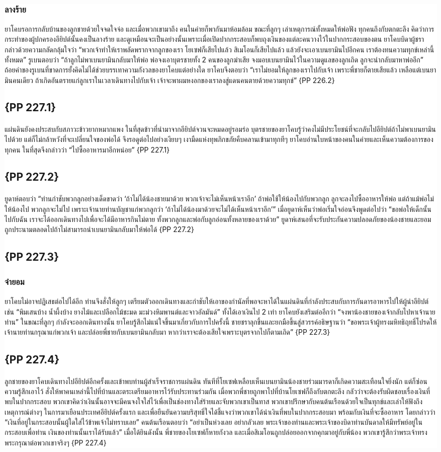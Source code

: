 ### ลางร้าย

ยาโคบรอการกลับบ้านของลูกชายด้วยใจจดใจจ่อ และเมื่อพวกเขามาถึง คนในค่ายก็พากันมาห้อมล้อม ขณะที่ลูกๆ เล่าเหตุการณ์ทั้งหมดให้พ่อฟัง ทุกคนถึงกับตกตะลึง คิดว่าการกระทำของผู้ปกครองอียิปต์นั้นคงเป็นลางร้าย และดูเหมือนจะเป็นอย่างนั้นเพราะเมื่อเปิดปากกระสอบก็พบถุงเงินของแต่ละคนวางไว้ในปากกระสอบของตน ยาโคบบิดาผู้ชรากล่าวด้วยความกลัดกลุ้มใจว่า “พวกเจ้าทำให้เราพลัดพรากจากลูกของเรา โยเซฟก็เสียไปแล้ว สิเมโอนก็เสียไปแล้ว แล้วยังจะเอาเบนยามินไปอีกคน เราต้องทนความทุกข์เหล่านี้ทั้งหมด” รูเบนตอบว่า “ถ้าลูกไม่พาเบนยามินกลับมาให้พ่อ พ่อจงเอาบุตรชายทั้ง 2 คนของลูกฆ่าเสีย จงมอบเบนยามินไว้ในความดูแลของลูกเถิด ลูกจะนำกลับมาหาพ่ออีก” ถ้อยคำของรูเบนที่ขาดการยั้งคิดไม่ได้ช่วยบรรเทาความกังวลของยาโคบแต่อย่างใด ยาโคบจึงตอบว่า “เราไม่ยอมให้ลูกของเราไปกับเจ้า เพราะพี่ชายก็ตายเสียแล้ว เหลือแต่เบนยามินคนเดียว ถ้าเกิดอันตรายแก่ลูกเราในเวลาเดินทางไปกับเจ้า เจ้าจะพาผมหงอกของเราลงสู่แดนคนตายด้วยความทุกข์” {PP 226.2}

## {PP 227.1}

แผ่นดินยังคงประสบกับสภาวะข้าวยากหมากแพง ในที่สุดข้าวที่นำมาจากอียิปต์จวนจะหมดอยู่รอมร่อ บุตรชายของยาโคบรู้ว่าคงไม่มีประโยชน์ที่จะกลับไปอียิปต์ถ้าไม่พาเบนยามินไปด้วย แต่ก็ไม่กล้าหวังที่จะเปลี่ยนใจของพ่อได้ จึงรอดูต่อไปอย่างเงียบๆ เงามืดแห่งทุพภิกขภัยคืบคลานเข้ามาทุกทีๆ ยาโคบอ่านใบหน้าของคนในค่ายและเห็นความต้องการของทุกคน ในที่สุดจึงกล่าวว่า “ไปซื้ออาหารมาอีกหน่อย” {PP 227.1}

## {PP 227.2}

ยูดาห์ตอบว่า “ท่านกำชับพวกลูกอย่างเด็ดขาดว่า ‘ถ้าไม่ได้น้องชายมาด้วย พวกเจ้าจะไม่เห็นหน้าเราอีก’ ถ้าพ่อใช้ให้น้องไปกับพวกลูก ลูกจะลงไปซื้ออาหารให้พ่อ แต่ถ้าแม้พ่อไม่ให้น้องไป พวกลูกจะไม่ไป เพราะเจ้านายท่านบัญชาแก่พวกลูกว่า ‘ถ้าไม่ได้น้องมาด้วยจะไม่ได้เห็นหน้าเราอีก’” เมื่อยูดาห์เห็นว่าพ่อเริ่มใจอ่อนจึงพูดต่อไปว่า “ขอพ่อให้เด็กนั้นไปกับฉัน เราจะได้ออกเดินทางไปเพื่อจะได้มีอาหารกินไม่ตาย ทั้งพวกลูกและพ่อกับลูกอ่อนทั้งหลายของเราด้วย” ยูดาห์เสนอที่จะรับประกันความปลอดภัยของน้องชายและยอมถูกประนามตลอดไปถ้าไม่สามารถนำเบนยามินกลับมาให้พ่อได้ {PP 227.2}

## {PP 227.3}

### จำยอม

ยาโคบไม่อาจปฏิเสธต่อไปได้อีก ท่านจึงสั่งให้ลูกๆ เตรียมตัวออกเดินทางและกำชับให้เอาของกำนัลที่พอจะหาได้ในแผ่นดินที่กำลังประสบกับการกันดารอาหารไปให้ผู้นำอียิปต์ เช่น “พิมเสนบ้าง น้ำผึ้งบ้าง ยางไม้และเปลือกไม้ชะมด มะม่วงหิมพานต์และจาวอัลมันด์” ทั้งได้เอาเงินไป 2 เท่า ยาโคบยังเสริมต่ออีกว่า “จงพาน้องชายของเจ้ากลับไปหาเจ้านายท่าน” ในขณะที่ลูกๆ กำลังจะออกเดินทางนั้น ยาโคบรู้สึกไม่แน่ใจขึ้นมาเกี่ยวกับการไปครั้งนี้ ชายชราลุกขึ้นและยกมือขึ้นสู่สวรรค์อธิษฐานว่า “ขอพระเจ้าผู้ทรงมหิทธิฤทธิ์โปรดให้เจ้านายท่านกรุณาแก่พวกเจ้า และปล่อยพี่ชายกับเบนยามินกลับมา หากว่าเราจะต้องเสียใจเพราะบุตรจากไปก็ตามเถิด” {PP 227.3}

## {PP 227.4}

ลูกชายของยาโคบเดินทางไปอียิปต์อีกครั้งและเข้าพบท่านผู้สำเร็จราชการแผ่นดิน ทันทีที่โยเซฟเหลือบเห็นเบนยามินน้องชายร่วมมารดาก็เกิดความสะเทือนใจยิ่งนัก แต่ก็ซ่อนความรู้สึกเอาไว้ สั่งให้พาคนเหล่านี้ไปที่บ้านและตระเตรียมอาหารไว้รับประทานร่วมกัน เมื่อพวกพี่ชายถูกพาไปที่บ้านโยเซฟก็ถึงกับตกตะลึง กลัวว่าจะต้องรับผิดชอบเรื่องเงินที่พบในปากกระสอบ พวกเขาคิดว่าเงินนั้นอาจจะมีคนจงใจใส่ไว้เพื่อเป็นช่องทางใส่ร้ายและจับพวกเขาเป็นทาส พวกเขาปรึกษากับคนต้นเรือนด้วยใจเป็นทุกข์และเล่าให้ฟังถึงเหตุการณ์ต่างๆ ในการมาเยือนประเทศอียิปต์ครั้งแรก และเพื่อยืนยันความบริสุทธิ์ใจได้ชี้แจงว่าพวกเขาได้นำเงินที่พบในปากกระสอบมา พร้อมกับเงินที่จะซื้ออาหาร โดยกล่าวว่า “เงินที่อยู่ในกระสอบนั้นผู้ใดใส่ไว้ข้าพเจ้าไม่ทราบเลย” คนต้นเรือนตอบว่า “อย่าเป็นห่วงเลย อย่ากลัวเลย พระเจ้าของท่านและพระเจ้าของบิดาท่านบันดาลให้มีทรัพย์อยู่ในกระสอบเพื่อท่าน เงินของท่านนั้นเราได้รับแล้ว” เมื่อได้ยินดังนั้น พี่ชายของโยเซฟก็หายกังวล และเมื่อสิเมโอนถูกปล่อยออกจากคุกมาอยู่กับพี่น้อง พวกเขารู้สึกว่าพระเจ้าทรงพระกรุณาต่อพวกเขาจริงๆ {PP 227.4}
